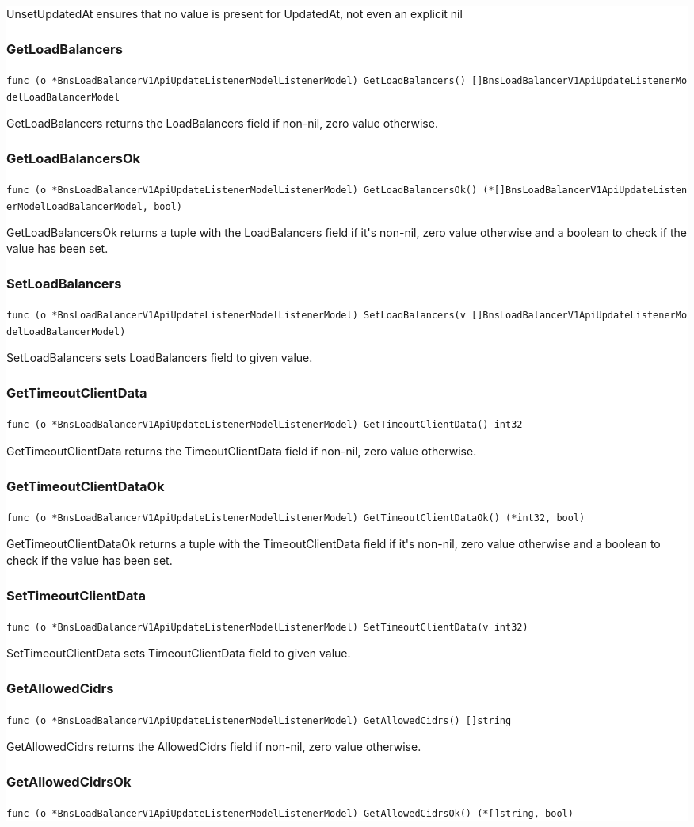 UnsetUpdatedAt ensures that no value is present for UpdatedAt, not even an explicit nil
### GetLoadBalancers

`func (o *BnsLoadBalancerV1ApiUpdateListenerModelListenerModel) GetLoadBalancers() []BnsLoadBalancerV1ApiUpdateListenerModelLoadBalancerModel`

GetLoadBalancers returns the LoadBalancers field if non-nil, zero value otherwise.

### GetLoadBalancersOk

`func (o *BnsLoadBalancerV1ApiUpdateListenerModelListenerModel) GetLoadBalancersOk() (*[]BnsLoadBalancerV1ApiUpdateListenerModelLoadBalancerModel, bool)`

GetLoadBalancersOk returns a tuple with the LoadBalancers field if it's non-nil, zero value otherwise
and a boolean to check if the value has been set.

### SetLoadBalancers

`func (o *BnsLoadBalancerV1ApiUpdateListenerModelListenerModel) SetLoadBalancers(v []BnsLoadBalancerV1ApiUpdateListenerModelLoadBalancerModel)`

SetLoadBalancers sets LoadBalancers field to given value.


### GetTimeoutClientData

`func (o *BnsLoadBalancerV1ApiUpdateListenerModelListenerModel) GetTimeoutClientData() int32`

GetTimeoutClientData returns the TimeoutClientData field if non-nil, zero value otherwise.

### GetTimeoutClientDataOk

`func (o *BnsLoadBalancerV1ApiUpdateListenerModelListenerModel) GetTimeoutClientDataOk() (*int32, bool)`

GetTimeoutClientDataOk returns a tuple with the TimeoutClientData field if it's non-nil, zero value otherwise
and a boolean to check if the value has been set.

### SetTimeoutClientData

`func (o *BnsLoadBalancerV1ApiUpdateListenerModelListenerModel) SetTimeoutClientData(v int32)`

SetTimeoutClientData sets TimeoutClientData field to given value.


### GetAllowedCidrs

`func (o *BnsLoadBalancerV1ApiUpdateListenerModelListenerModel) GetAllowedCidrs() []string`

GetAllowedCidrs returns the AllowedCidrs field if non-nil, zero value otherwise.

### GetAllowedCidrsOk

`func (o *BnsLoadBalancerV1ApiUpdateListenerModelListenerModel) GetAllowedCidrsOk() (*[]string, bool)`
